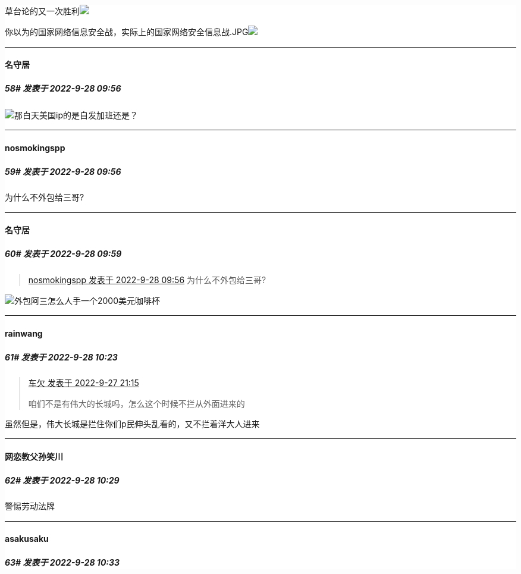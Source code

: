 草台论的又一次胜利<img src="https://static.saraba1st.com/image/smiley/face2017/067.png" referrerpolicy="no-referrer">

你以为的国家网络信息安全战，实际上的国家网络安全信息战.JPG<img src="https://static.saraba1st.com/image/smiley/face2017/065.png" referrerpolicy="no-referrer">

*****

####  名守居  
##### 58#       发表于 2022-9-28 09:56

<img src="https://static.saraba1st.com/image/smiley/face2017/047.png" referrerpolicy="no-referrer">那白天美国ip的是自发加班还是？

*****

####  nosmokingspp  
##### 59#       发表于 2022-9-28 09:56

为什么不外包给三哥?

*****

####  名守居  
##### 60#       发表于 2022-9-28 09:59

<blockquote><a href="httphttps://bbs.saraba1st.com/2b/forum.php?mod=redirect&amp;goto=findpost&amp;pid=57680134&amp;ptid=2097009" target="_blank">nosmokingspp 发表于 2022-9-28 09:56</a>
为什么不外包给三哥?</blockquote>
<img src="https://static.saraba1st.com/image/smiley/face2017/065.png" referrerpolicy="no-referrer">外包阿三怎么人手一个2000美元咖啡杯



*****

####  rainwang  
##### 61#       发表于 2022-9-28 10:23

<blockquote><a href="httphttps://bbs.saraba1st.com/2b/forum.php?mod=redirect&amp;goto=findpost&amp;pid=57675847&amp;ptid=2097009" target="_blank">车欠 发表于 2022-9-27 21:15</a>

咱们不是有伟大的长城吗，怎么这个时候不拦从外面进来的</blockquote>
虽然但是，伟大长城是拦住你们p民伸头乱看的，又不拦着洋大人进来

*****

####  网恋教父孙笑川  
##### 62#       发表于 2022-9-28 10:29

警惕劳动法牌



*****

####  asakusaku  
##### 63#       发表于 2022-9-28 10:33
